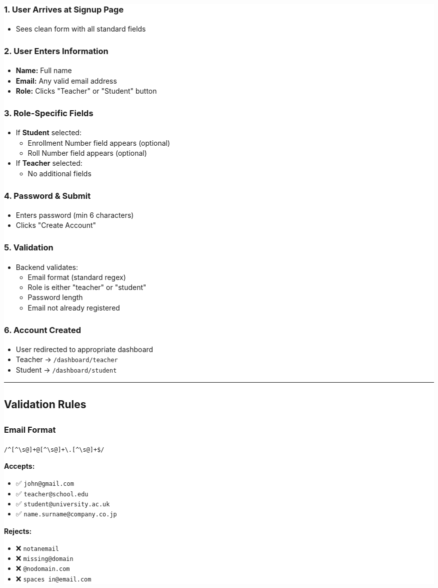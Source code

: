 ### 1. User Arrives at Signup Page
- Sees clean form with all standard fields

### 2. User Enters Information
- **Name:** Full name
- **Email:** Any valid email address
- **Role:** Clicks "Teacher" or "Student" button

### 3. Role-Specific Fields
- If **Student** selected:
  - Enrollment Number field appears (optional)
  - Roll Number field appears (optional)
- If **Teacher** selected:
  - No additional fields

### 4. Password & Submit
- Enters password (min 6 characters)
- Clicks "Create Account"

### 5. Validation
- Backend validates:
  - Email format (standard regex)
  - Role is either "teacher" or "student"
  - Password length
  - Email not already registered

### 6. Account Created
- User redirected to appropriate dashboard
- Teacher → `/dashboard/teacher`
- Student → `/dashboard/student`

---

## Validation Rules

### Email Format
```regex
/^[^\s@]+@[^\s@]+\.[^\s@]+$/
```

**Accepts:**
- ✅ `john@gmail.com`
- ✅ `teacher@school.edu`
- ✅ `student@university.ac.uk`
- ✅ `name.surname@company.co.jp`

**Rejects:**
- ❌ `notanemail`
- ❌ `missing@domain`
- ❌ `@nodomain.com`
- ❌ `spaces in@email.com`
